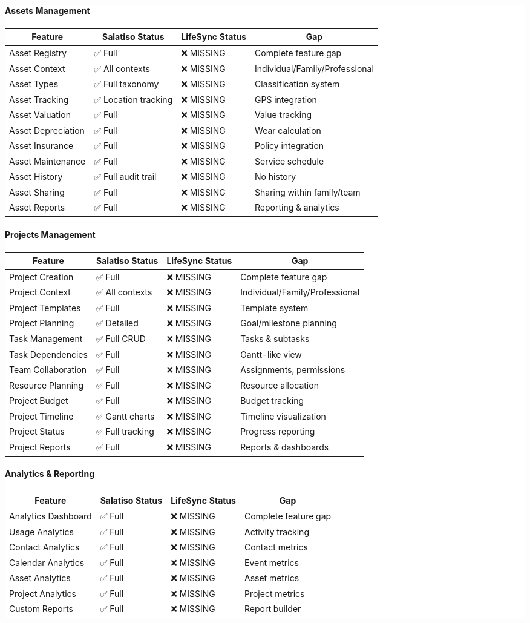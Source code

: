 #### Assets Management

| Feature | Salatiso Status | LifeSync Status | Gap |
|---------|----------------|-----------------|-----|
| Asset Registry | ✅ Full | ❌ MISSING | Complete feature gap |
| Asset Context | ✅ All contexts | ❌ MISSING | Individual/Family/Professional |
| Asset Types | ✅ Full taxonomy | ❌ MISSING | Classification system |
| Asset Tracking | ✅ Location tracking | ❌ MISSING | GPS integration |
| Asset Valuation | ✅ Full | ❌ MISSING | Value tracking |
| Asset Depreciation | ✅ Full | ❌ MISSING | Wear calculation |
| Asset Insurance | ✅ Full | ❌ MISSING | Policy integration |
| Asset Maintenance | ✅ Full | ❌ MISSING | Service schedule |
| Asset History | ✅ Full audit trail | ❌ MISSING | No history |
| Asset Sharing | ✅ Full | ❌ MISSING | Sharing within family/team |
| Asset Reports | ✅ Full | ❌ MISSING | Reporting & analytics |

#### Projects Management

| Feature | Salatiso Status | LifeSync Status | Gap |
|---------|----------------|-----------------|-----|
| Project Creation | ✅ Full | ❌ MISSING | Complete feature gap |
| Project Context | ✅ All contexts | ❌ MISSING | Individual/Family/Professional |
| Project Templates | ✅ Full | ❌ MISSING | Template system |
| Project Planning | ✅ Detailed | ❌ MISSING | Goal/milestone planning |
| Task Management | ✅ Full CRUD | ❌ MISSING | Tasks & subtasks |
| Task Dependencies | ✅ Full | ❌ MISSING | Gantt-like view |
| Team Collaboration | ✅ Full | ❌ MISSING | Assignments, permissions |
| Resource Planning | ✅ Full | ❌ MISSING | Resource allocation |
| Project Budget | ✅ Full | ❌ MISSING | Budget tracking |
| Project Timeline | ✅ Gantt charts | ❌ MISSING | Timeline visualization |
| Project Status | ✅ Full tracking | ❌ MISSING | Progress reporting |
| Project Reports | ✅ Full | ❌ MISSING | Reports & dashboards |

#### Analytics & Reporting

| Feature | Salatiso Status | LifeSync Status | Gap |
|---------|----------------|-----------------|-----|
| Analytics Dashboard | ✅ Full | ❌ MISSING | Complete feature gap |
| Usage Analytics | ✅ Full | ❌ MISSING | Activity tracking |
| Contact Analytics | ✅ Full | ❌ MISSING | Contact metrics |
| Calendar Analytics | ✅ Full | ❌ MISSING | Event metrics |
| Asset Analytics | ✅ Full | ❌ MISSING | Asset metrics |
| Project Analytics | ✅ Full | ❌ MISSING | Project metrics |
| Custom Reports | ✅ Full | ❌ MISSING | Report builder |